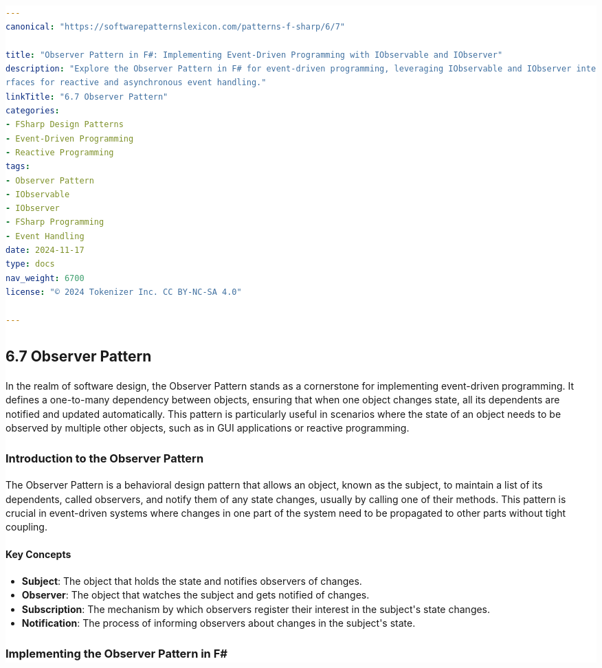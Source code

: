 ```yaml
---
canonical: "https://softwarepatternslexicon.com/patterns-f-sharp/6/7"

title: "Observer Pattern in F#: Implementing Event-Driven Programming with IObservable and IObserver"
description: "Explore the Observer Pattern in F# for event-driven programming, leveraging IObservable and IObserver interfaces for reactive and asynchronous event handling."
linkTitle: "6.7 Observer Pattern"
categories:
- FSharp Design Patterns
- Event-Driven Programming
- Reactive Programming
tags:
- Observer Pattern
- IObservable
- IObserver
- FSharp Programming
- Event Handling
date: 2024-11-17
type: docs
nav_weight: 6700
license: "© 2024 Tokenizer Inc. CC BY-NC-SA 4.0"

---
```


## 6.7 Observer Pattern

In the realm of software design, the Observer Pattern stands as a cornerstone for implementing event-driven programming. It defines a one-to-many dependency between objects, ensuring that when one object changes state, all its dependents are notified and updated automatically. This pattern is particularly useful in scenarios where the state of an object needs to be observed by multiple other objects, such as in GUI applications or reactive programming.

### Introduction to the Observer Pattern

The Observer Pattern is a behavioral design pattern that allows an object, known as the subject, to maintain a list of its dependents, called observers, and notify them of any state changes, usually by calling one of their methods. This pattern is crucial in event-driven systems where changes in one part of the system need to be propagated to other parts without tight coupling.

#### Key Concepts

- **Subject**: The object that holds the state and notifies observers of changes.
- **Observer**: The object that watches the subject and gets notified of changes.
- **Subscription**: The mechanism by which observers register their interest in the subject's state changes.
- **Notification**: The process of informing observers about changes in the subject's state.

### Implementing the Observer Pattern in F#
